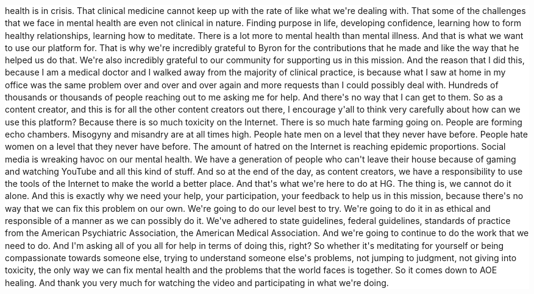 health is in crisis. That clinical medicine cannot keep up with the rate of like what we're dealing with. That some of the challenges that we face in mental health are even not clinical in nature. Finding purpose in life, developing confidence, learning how to form healthy relationships, learning how to meditate. There is a lot more to mental health than mental illness. And that is what we want to use our platform for. That is why we're incredibly grateful to Byron for the contributions that he made and like the way that he helped us do that. We're also incredibly grateful to our community for supporting us in this mission. And the reason that I did this, because I am a medical doctor and I walked away from the majority of clinical practice, is because what I saw at home in my office was the same problem over and over and over again and more requests than I could possibly deal with. Hundreds of thousands or thousands of people reaching out to me asking me for help. And there's no way that I can get to them. So as a content creator, and this is for all the other content creators out there, I encourage y'all to think very carefully about how can we use this platform? Because there is so much toxicity on the Internet. There is so much hate farming going on. People are forming echo chambers. Misogyny and misandry are at all times high. People hate men on a level that they never have before. People hate women on a level that they never have before. The amount of hatred on the Internet is reaching epidemic proportions. Social media is wreaking havoc on our mental health. We have a generation of people who can't leave their house because of gaming and watching YouTube and all this kind of stuff. And so at the end of the day, as content creators, we have a responsibility to use the tools of the Internet to make the world a better place. And that's what we're here to do at HG. The thing is, we cannot do it alone. And this is exactly why we need your help, your participation, your feedback to help us in this mission, because there's no way that we can fix this problem on our own. We're going to do our level best to try. We're going to do it in as ethical and responsible of a manner as we can possibly do it. We've adhered to state guidelines, federal guidelines, standards of practice from the American Psychiatric Association, the American Medical Association. And we're going to continue to do the work that we need to do. And I'm asking all of you all for help in terms of doing this, right? So whether it's meditating for yourself or being compassionate towards someone else, trying to understand someone else's problems, not jumping to judgment, not giving into toxicity, the only way we can fix mental health and the problems that the world faces is together. So it comes down to AOE healing. And thank you very much for watching the video and participating in what we're doing.